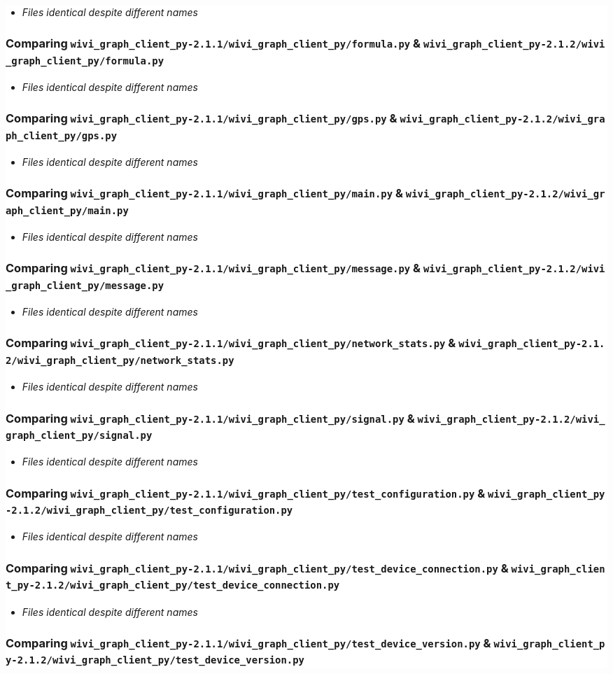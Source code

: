  * *Files identical despite different names*

### Comparing `wivi_graph_client_py-2.1.1/wivi_graph_client_py/formula.py` & `wivi_graph_client_py-2.1.2/wivi_graph_client_py/formula.py`

 * *Files identical despite different names*

### Comparing `wivi_graph_client_py-2.1.1/wivi_graph_client_py/gps.py` & `wivi_graph_client_py-2.1.2/wivi_graph_client_py/gps.py`

 * *Files identical despite different names*

### Comparing `wivi_graph_client_py-2.1.1/wivi_graph_client_py/main.py` & `wivi_graph_client_py-2.1.2/wivi_graph_client_py/main.py`

 * *Files identical despite different names*

### Comparing `wivi_graph_client_py-2.1.1/wivi_graph_client_py/message.py` & `wivi_graph_client_py-2.1.2/wivi_graph_client_py/message.py`

 * *Files identical despite different names*

### Comparing `wivi_graph_client_py-2.1.1/wivi_graph_client_py/network_stats.py` & `wivi_graph_client_py-2.1.2/wivi_graph_client_py/network_stats.py`

 * *Files identical despite different names*

### Comparing `wivi_graph_client_py-2.1.1/wivi_graph_client_py/signal.py` & `wivi_graph_client_py-2.1.2/wivi_graph_client_py/signal.py`

 * *Files identical despite different names*

### Comparing `wivi_graph_client_py-2.1.1/wivi_graph_client_py/test_configuration.py` & `wivi_graph_client_py-2.1.2/wivi_graph_client_py/test_configuration.py`

 * *Files identical despite different names*

### Comparing `wivi_graph_client_py-2.1.1/wivi_graph_client_py/test_device_connection.py` & `wivi_graph_client_py-2.1.2/wivi_graph_client_py/test_device_connection.py`

 * *Files identical despite different names*

### Comparing `wivi_graph_client_py-2.1.1/wivi_graph_client_py/test_device_version.py` & `wivi_graph_client_py-2.1.2/wivi_graph_client_py/test_device_version.py`
